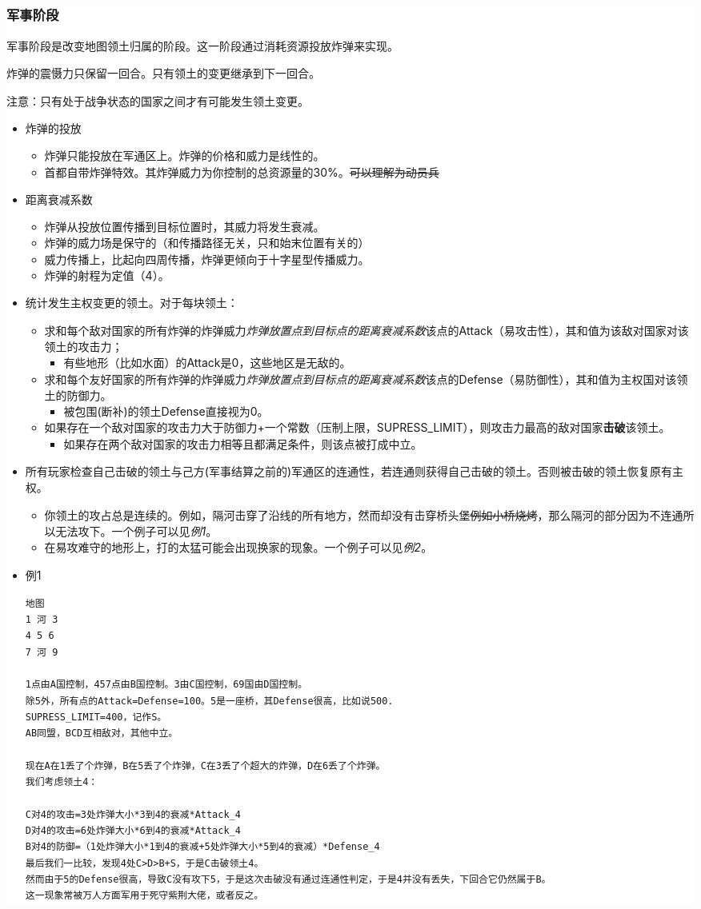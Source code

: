 

### 军事阶段

军事阶段是改变地图领土归属的阶段。这一阶段通过消耗资源投放炸弹来实现。

炸弹的震慑力只保留一回合。只有领土的变更继承到下一回合。

注意：只有处于战争状态的国家之间才有可能发生领土变更。

- 炸弹的投放
  - 炸弹只能投放在军通区上。炸弹的价格和威力是线性的。
  - 首都自带炸弹特效。其炸弹威力为你控制的总资源量的30%。~~可以理解为动员兵~~
  
- 距离衰减系数
  - 炸弹从投放位置传播到目标位置时，其威力将发生衰减。
  - 炸弹的威力场是保守的（和传播路径无关，只和始末位置有关的）
  - 威力传播上，比起向四周传播，炸弹更倾向于十字星型传播威力。
  - 炸弹的射程为定值（4）。

- 统计发生主权变更的领土。对于每块领土：
  - 求和每个敌对国家的所有炸弹的炸弹威力*炸弹放置点到目标点的距离衰减系数*该点的Attack（易攻击性），其和值为该敌对国家对该领土的攻击力；
    - 有些地形（比如水面）的Attack是0，这些地区是无敌的。
  - 求和每个友好国家的所有炸弹的炸弹威力*炸弹放置点到目标点的距离衰减系数*该点的Defense（易防御性），其和值为主权国对该领土的防御力。
    - 被包围(断补)的领土Defense直接视为0。
  - 如果存在一个敌对国家的攻击力大于防御力+一个常数（压制上限，SUPRESS_LIMIT），则攻击力最高的敌对国家**击破**该领土。
    - 如果存在两个敌对国家的攻击力相等且都满足条件，则该点被打成中立。
- 所有玩家检查自己击破的领土与己方(军事结算之前的)军通区的连通性，若连通则获得自己击破的领土。否则被击破的领土恢复原有主权。
  - 你领土的攻占总是连续的。例如，隔河击穿了沿线的所有地方，然而却没有击穿桥头堡~~例如小桥烧烤~~，那么隔河的部分因为不连通所以无法攻下。一个例子可以见*例1*。
  - 在易攻难守的地形上，打的太猛可能会出现换家的现象。一个例子可以见*例2*。
- 例1

  ```
  地图
  1 河 3 
  4 5 6
  7 河 9
  
  1点由A国控制，457点由B国控制。3由C国控制，69国由D国控制。
  除5外，所有点的Attack=Defense=100。5是一座桥，其Defense很高，比如说500.
  SUPRESS_LIMIT=400，记作S。
  AB同盟，BCD互相敌对，其他中立。
  
  现在A在1丢了个炸弹，B在5丢了个炸弹，C在3丢了个超大的炸弹，D在6丢了个炸弹。
  我们考虑领土4：
  
  C对4的攻击=3处炸弹大小*3到4的衰减*Attack_4
  D对4的攻击=6处炸弹大小*6到4的衰减*Attack_4
  B对4的防御=（1处炸弹大小*1到4的衰减+5处炸弹大小*5到4的衰减）*Defense_4
  最后我们一比较，发现4处C>D>B+S，于是C击破领土4。
  然而由于5的Defense很高，导致C没有攻下5，于是这次击破没有通过连通性判定，于是4并没有丢失，下回合它仍然属于B。
  这一现象常被万人方面军用于死守紫荆大佬，或者反之。
  
  ```
  